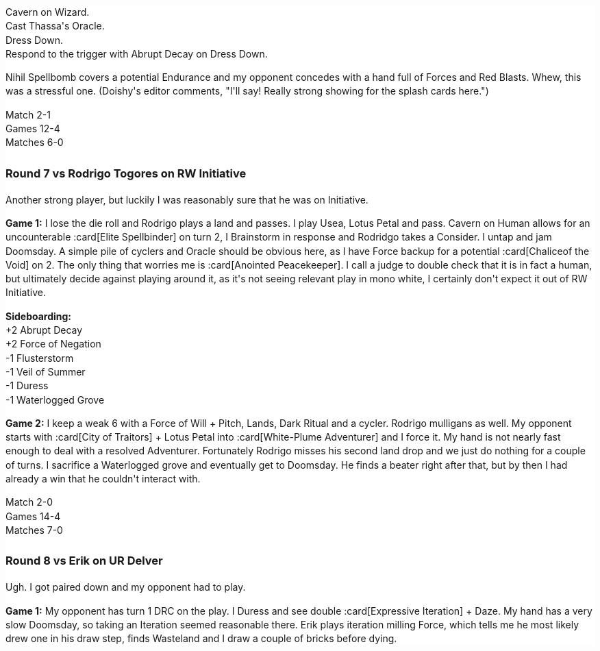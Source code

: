 Cavern on Wizard.  
Cast Thassa's Oracle.  
Dress Down.  
Respond to the trigger with Abrupt Decay on Dress Down.

Nihil Spellbomb covers a potential Endurance and my opponent concedes with a
hand full of Forces and Red Blasts. Whew, this was a stressful one. (Doishy's
editor comments, "I'll say! Really strong showing for the splash cards here.")

Match 2-1  
Games 12-4  
Matches 6-0

### Round 7 vs Rodrigo Togores on RW Initiative

Another strong player, but luckily I was reasonably sure that he was on
Initiative.

**Game 1:** I lose the die roll and Rodrigo plays a land and passes. I play
Usea, Lotus Petal and pass. Cavern on Human allows for an uncounterable
:card[Elite Spellbinder] on turn 2, I Brainstorm in response and Rodridgo takes
a Consider. I untap and jam Doomsday. A simple pile of cyclers and Oracle should
be obvious here, as I have Force backup for a potential :card[Chaliceof the
Void] on 2. The only thing that worries me is :card[Anointed Peacekeeper]. I
call a judge to double check that it is in fact a human, but ultimately decide
against playing around it, as it's not seeing relevant play in mono white, I
certainly don't expect it out of RW Initiative.

**Sideboarding:**  
+2 Abrupt Decay  
+2 Force of Negation  
-1 Flusterstorm  
-1 Veil of Summer  
-1 Duress  
-1 Waterlogged Grove

**Game 2:** I keep a weak 6 with a Force of Will + Pitch, Lands, Dark Ritual and
a cycler. Rodrigo mulligans as well. My opponent starts with :card[City of
Traitors] + Lotus Petal into :card[White-Plume Adventurer] and I force it. My
hand is not nearly fast enough to deal with a resolved Adventurer. Fortunately
Rodrigo misses his second land drop and we just do nothing for a couple of
turns. I sacrifice a Waterlogged grove and eventually get to Doomsday. He finds
a beater right after that, but by then I had already a win that he couldn't
interact with.

Match 2-0  
Games 14-4  
Matches 7-0

### Round 8 vs Erik on UR Delver

Ugh. I got paired down and my opponent had to play.

**Game 1:** My opponent has turn 1 DRC on the play. I Duress and see double
:card[Expressive Iteration] + Daze. My hand has a very slow Doomsday, so taking
an Iteration seemed reasonable there. Erik plays iteration milling Force, which
tells me he most likely drew one in his draw step, finds Wasteland and I draw a
couple of bricks before dying.
